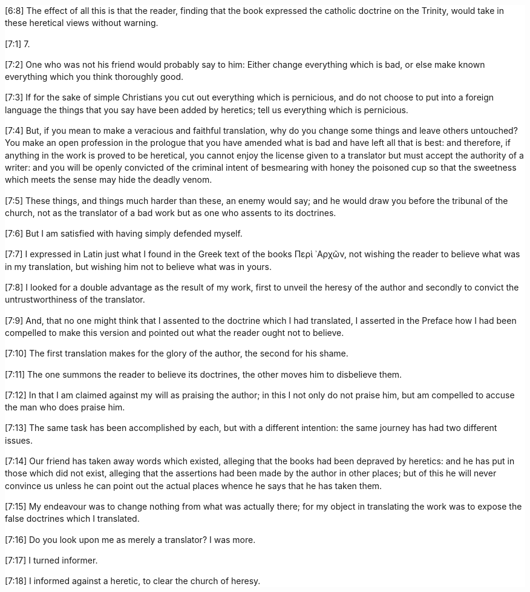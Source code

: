[6:8] The effect of all this is that the reader, finding that the book expressed the catholic doctrine on the Trinity, would take in these heretical views without warning.

[7:1] 7.

[7:2] One who was not his friend would probably say to him: Either change everything which is bad, or else make known everything which you think thoroughly good.

[7:3] If for the sake of simple Christians you cut out everything which is pernicious, and do not choose to put into a foreign language the things that you say have been added by heretics; tell us everything which is pernicious.

[7:4] But, if you mean to make a veracious and faithful translation, why do you change some things and leave others untouched? You make an open profession in the prologue that you have amended what is bad and have left all that is best: and therefore, if anything in the work is proved to be heretical, you cannot enjoy the license given to a translator but must accept the authority of a writer: and you will be openly convicted of the criminal intent of besmearing with honey the poisoned cup so that the sweetness which meets the sense may hide the deadly venom.

[7:5] These things, and things much harder than these, an enemy would say; and he would draw you before the tribunal of the church, not as the translator of a bad work but as one who assents to its doctrines.

[7:6] But I am satisfied with having simply defended myself.

[7:7] I expressed in Latin just what I found in the Greek text of the books Περὶ ᾽Αρχῶν, not wishing the reader to believe what was in my translation, but wishing him not to believe what was in yours.

[7:8] I looked for a double advantage as the result of my work, first to unveil the heresy of the author and secondly to convict the untrustworthiness of the translator.

[7:9] And, that no one might think that I assented to the doctrine which I had translated, I asserted in the Preface how I had been compelled to make this version and pointed out what the reader ought not to believe.

[7:10] The first translation makes for the glory of the author, the second for his shame.

[7:11] The one summons the reader to believe its doctrines, the other moves him to disbelieve them.

[7:12] In that I am claimed against my will as praising the author; in this I not only do not praise him, but am compelled to accuse the man who does praise him.

[7:13] The same task has been accomplished by each, but with a different intention: the same journey has had two different issues.

[7:14] Our friend has taken away words which existed, alleging that the books had been depraved by heretics: and he has put in those which did not exist, alleging that the assertions had been made by the author in other places; but of this he will never convince us unless he can point out the actual places whence he says that he has taken them.

[7:15] My endeavour was to change nothing from what was actually there; for my object in translating the work was to expose the false doctrines which I translated.

[7:16] Do you look upon me as merely a translator? I was more.

[7:17] I turned informer.

[7:18] I informed against a heretic, to clear the church of heresy.
